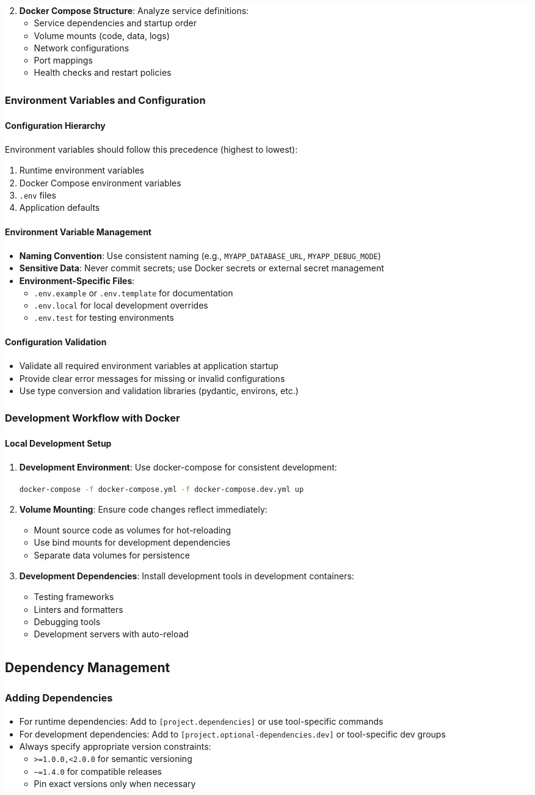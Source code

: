 2. **Docker Compose Structure**: Analyze service definitions:
   - Service dependencies and startup order
   - Volume mounts (code, data, logs)
   - Network configurations
   - Port mappings
   - Health checks and restart policies

### Environment Variables and Configuration

#### Configuration Hierarchy
Environment variables should follow this precedence (highest to lowest):
1. Runtime environment variables
2. Docker Compose environment variables
3. `.env` files
4. Application defaults

#### Environment Variable Management
- **Naming Convention**: Use consistent naming (e.g., `MYAPP_DATABASE_URL`, `MYAPP_DEBUG_MODE`)
- **Sensitive Data**: Never commit secrets; use Docker secrets or external secret management
- **Environment-Specific Files**: 
  - `.env.example` or `.env.template` for documentation
  - `.env.local` for local development overrides
  - `.env.test` for testing environments

#### Configuration Validation
- Validate all required environment variables at application startup
- Provide clear error messages for missing or invalid configurations
- Use type conversion and validation libraries (pydantic, environs, etc.)

### Development Workflow with Docker

#### Local Development Setup
1. **Development Environment**: Use docker-compose for consistent development:
   ```bash
   docker-compose -f docker-compose.yml -f docker-compose.dev.yml up
   ```

2. **Volume Mounting**: Ensure code changes reflect immediately:
   - Mount source code as volumes for hot-reloading
   - Use bind mounts for development dependencies
   - Separate data volumes for persistence

3. **Development Dependencies**: Install development tools in development containers:
   - Testing frameworks
   - Linters and formatters
   - Debugging tools
   - Development servers with auto-reload

## Dependency Management

### Adding Dependencies
- For runtime dependencies: Add to `[project.dependencies]` or use tool-specific commands
- For development dependencies: Add to `[project.optional-dependencies.dev]` or tool-specific dev groups
- Always specify appropriate version constraints:
  - `>=1.0.0,<2.0.0` for semantic versioning
  - `~=1.4.0` for compatible releases
  - Pin exact versions only when necessary
